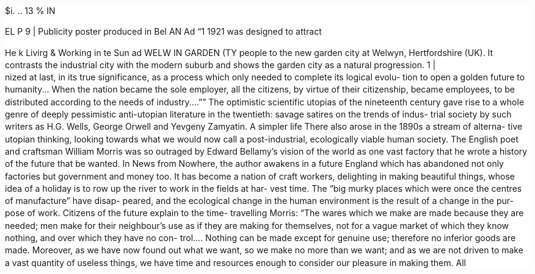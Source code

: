 $i.
.. 
13
% 
IN
 
EL P 9 | Publicity poster produced in 
Bel AN Ad “1 1921 was designed to attract 
 
He   k 
Livirg & Working in te Sun ad WELW IN GARDEN (TY people to the new garden city 
at Welwyn, Hertfordshire (UK). 
It contrasts the industrial city 
with the modern suburb and 
shows the garden city as a 
natural progression. 
1 
|      
nized at last, in its true significance, as a process 
which only needed to complete its logical evolu- 
tion to open a golden future to humanity... 
When the nation became the sole employer, all 
the citizens, by virtue of their citizenship, became 
employees, to be distributed according to the 
needs of industry....”” 
The optimistic scientific utopias of the 
nineteenth century gave rise to a whole genre of 
deeply pessimistic anti-utopian literature in the 
twentieth: savage satires on the trends of indus- 
trial society by such writers as H.G. Wells, 
George Orwell and Yevgeny Zamyatin. 
A simpler life 
There also arose in the 1890s a stream of alterna- 
tive utopian thinking, looking towards what we 
would now call a post-industrial, ecologically 
viable human society. 
The English poet and craftsman William 
Morris was so outraged by Edward Bellamy’s 
vision of the world as one vast factory that he 
wrote a history of the future that be wanted. In 
News from Nowhere, the author awakens in a 
future England which has abandoned not only 
factories but government and money too. It has 
become a nation of craft workers, delighting in 
making beautiful things, whose idea of a holiday 
is to row up the river to work in the fields at har- 
vest time. The “big murky places which were 
once the centres of manufacture” have disap- 
peared, and the ecological change in the human 
environment is the result of a change in the pur- 
pose of work. 
Citizens of the future explain to the time- 
travelling Morris: “The wares which we make are 
made because they are needed; men make for 
their neighbour’s use as if they are making for 
themselves, not for a vague market of which they 
know nothing, and over which they have no con- 
trol.... Nothing can be made except for genuine 
use; therefore no inferior goods are made. 
Moreover, as we have now found out what we 
want, so we make no more than we want; and 
as we are not driven to make a vast quantity of 
useless things, we have time and resources enough 
to consider our pleasure in making them. All 